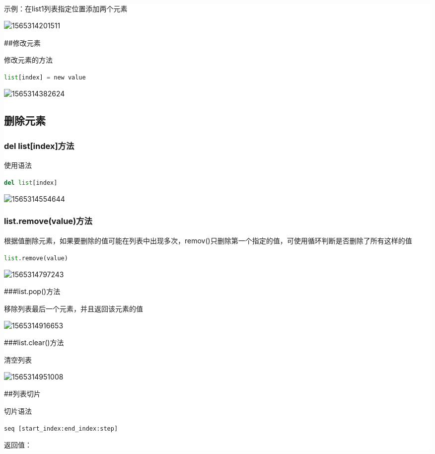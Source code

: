 示例：在list1列表指定位置添加两个元素

![1565314201511](E:\Typora笔记\Python\assets\1565314201511.png)

##修改元素

修改元素的方法

```python
list[index] = new value
```

![1565314382624](E:\Typora笔记\Python\assets\1565314382624.png)

## 删除元素

### del list[index]方法

使用语法

```python
del list[index]
```

![1565314554644](E:\Typora笔记\Python\assets\1565314554644.png)

### list.remove(value)方法

根据值删除元素，如果要删除的值可能在列表中出现多次，remov()只删除第一个指定的值，可使用循环判断是否删除了所有这样的值

```python
list.remove(value)
```

![1565314797243](E:\Typora笔记\Python\assets\1565314797243.png)

###list.pop()方法

移除列表最后一个元素，并且返回该元素的值

![1565314916653](E:\Typora笔记\Python\assets\1565314916653.png)

###list.clear()方法

清空列表

![1565314951008](E:\Typora笔记\Python\assets\1565314951008.png)

##列表切片

切片语法

```python
seq [start_index:end_index:step]
```

返回值：
